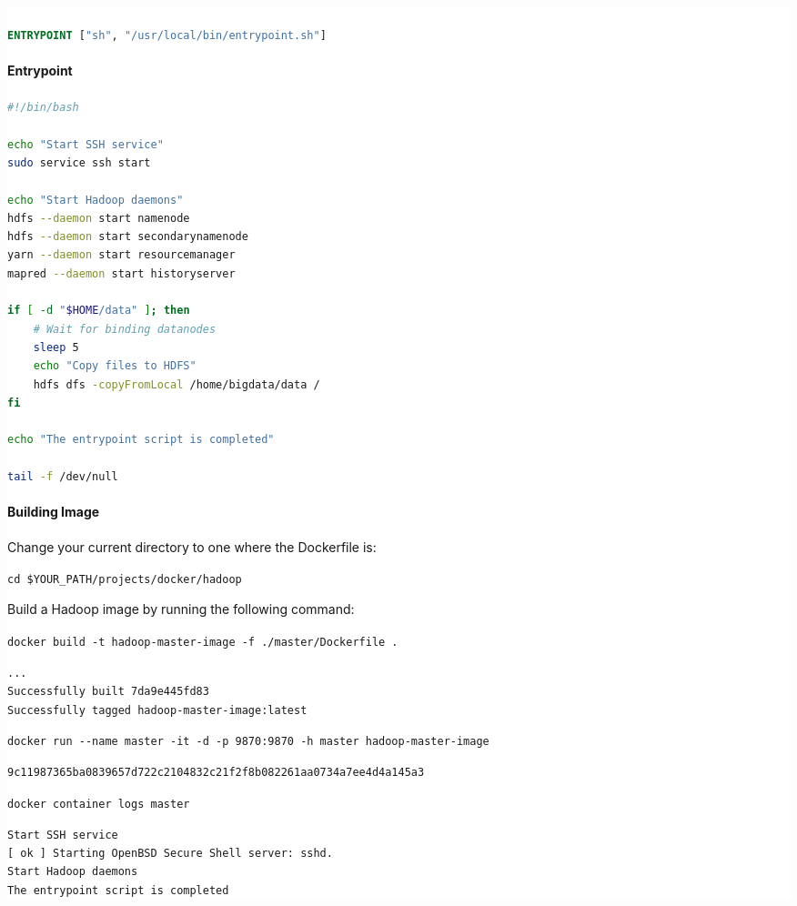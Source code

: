 ```dockerfile

ENTRYPOINT ["sh", "/usr/local/bin/entrypoint.sh"]
```

#### Entrypoint

```bash
#!/bin/bash

echo "Start SSH service"
sudo service ssh start

echo "Start Hadoop daemons"
hdfs --daemon start namenode
hdfs --daemon start secondarynamenode
yarn --daemon start resourcemanager
mapred --daemon start historyserver

if [ -d "$HOME/data" ]; then
    # Wait for binding datanodes
    sleep 5
    echo "Copy files to HDFS"
    hdfs dfs -copyFromLocal /home/bigdata/data /
fi

echo "The entrypoint script is completed"

tail -f /dev/null
```

#### Building Image

Change your current directory to one where the Dockerfile is:

`cd $YOUR_PATH/projects/docker/hadoop`

Build a Hadoop image by running the following command:

`docker build -t hadoop-master-image -f ./master/Dockerfile .`

```
...
Successfully built 7da9e445fd83
Successfully tagged hadoop-master-image:latest
```

`docker run --name master -it -d -p 9870:9870 -h master hadoop-master-image`

```
9c11987365ba0839657d722c2104832c21f2f8b082261aa0734a7ee4d4a145a3
```

`docker container logs master`

```
Start SSH service
[ ok ] Starting OpenBSD Secure Shell server: sshd.
Start Hadoop daemons
The entrypoint script is completed
```
